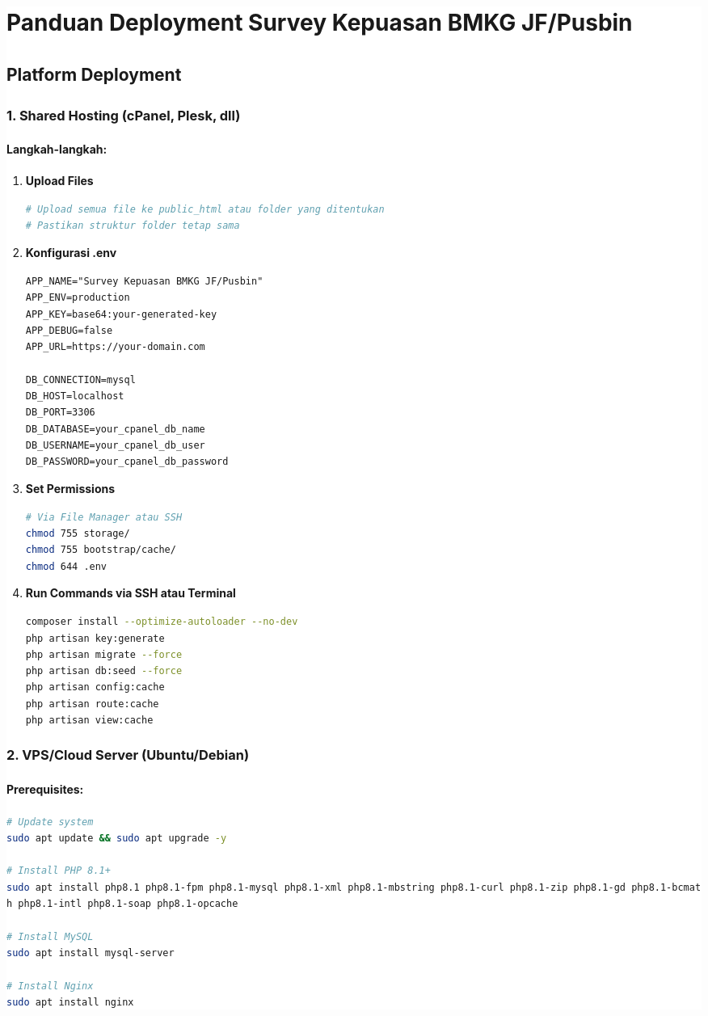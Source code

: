 # Panduan Deployment Survey Kepuasan BMKG JF/Pusbin

## Platform Deployment

### 1. Shared Hosting (cPanel, Plesk, dll)

#### Langkah-langkah:
1. **Upload Files**
   ```bash
   # Upload semua file ke public_html atau folder yang ditentukan
   # Pastikan struktur folder tetap sama
   ```

2. **Konfigurasi .env**
   ```env
   APP_NAME="Survey Kepuasan BMKG JF/Pusbin"
   APP_ENV=production
   APP_KEY=base64:your-generated-key
   APP_DEBUG=false
   APP_URL=https://your-domain.com
   
   DB_CONNECTION=mysql
   DB_HOST=localhost
   DB_PORT=3306
   DB_DATABASE=your_cpanel_db_name
   DB_USERNAME=your_cpanel_db_user
   DB_PASSWORD=your_cpanel_db_password
   ```

3. **Set Permissions**
   ```bash
   # Via File Manager atau SSH
   chmod 755 storage/
   chmod 755 bootstrap/cache/
   chmod 644 .env
   ```

4. **Run Commands via SSH atau Terminal**
   ```bash
   composer install --optimize-autoloader --no-dev
   php artisan key:generate
   php artisan migrate --force
   php artisan db:seed --force
   php artisan config:cache
   php artisan route:cache
   php artisan view:cache
   ```

### 2. VPS/Cloud Server (Ubuntu/Debian)

#### Prerequisites:
```bash
# Update system
sudo apt update && sudo apt upgrade -y

# Install PHP 8.1+
sudo apt install php8.1 php8.1-fpm php8.1-mysql php8.1-xml php8.1-mbstring php8.1-curl php8.1-zip php8.1-gd php8.1-bcmath php8.1-intl php8.1-soap php8.1-opcache

# Install MySQL
sudo apt install mysql-server

# Install Nginx
sudo apt install nginx
```